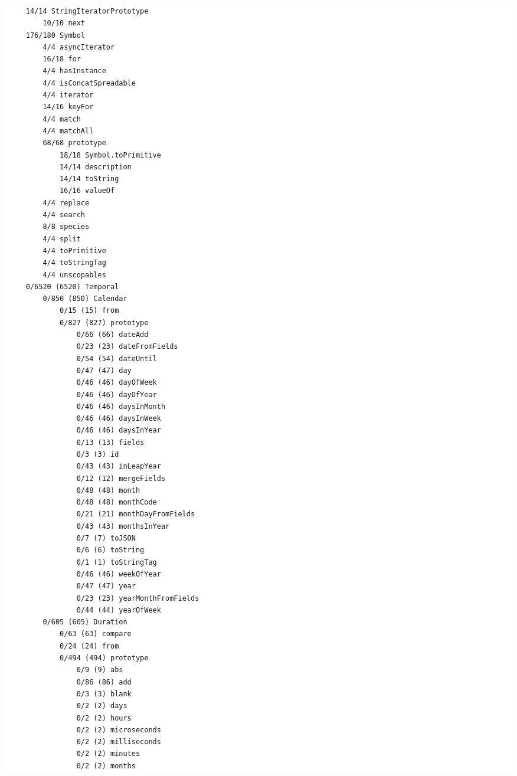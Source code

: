          14/14 StringIteratorPrototype
             10/10 next
         176/180 Symbol
             4/4 asyncIterator
             16/18 for
             4/4 hasInstance
             4/4 isConcatSpreadable
             4/4 iterator
             14/16 keyFor
             4/4 match
             4/4 matchAll
             68/68 prototype
                 18/18 Symbol.toPrimitive
                 14/14 description
                 14/14 toString
                 16/16 valueOf
             4/4 replace
             4/4 search
             8/8 species
             4/4 split
             4/4 toPrimitive
             4/4 toStringTag
             4/4 unscopables
         0/6520 (6520) Temporal
             0/850 (850) Calendar
                 0/15 (15) from
                 0/827 (827) prototype
                     0/66 (66) dateAdd
                     0/23 (23) dateFromFields
                     0/54 (54) dateUntil
                     0/47 (47) day
                     0/46 (46) dayOfWeek
                     0/46 (46) dayOfYear
                     0/46 (46) daysInMonth
                     0/46 (46) daysInWeek
                     0/46 (46) daysInYear
                     0/13 (13) fields
                     0/3 (3) id
                     0/43 (43) inLeapYear
                     0/12 (12) mergeFields
                     0/48 (48) month
                     0/48 (48) monthCode
                     0/21 (21) monthDayFromFields
                     0/43 (43) monthsInYear
                     0/7 (7) toJSON
                     0/6 (6) toString
                     0/1 (1) toStringTag
                     0/46 (46) weekOfYear
                     0/47 (47) year
                     0/23 (23) yearMonthFromFields
                     0/44 (44) yearOfWeek
             0/605 (605) Duration
                 0/63 (63) compare
                 0/24 (24) from
                 0/494 (494) prototype
                     0/9 (9) abs
                     0/86 (86) add
                     0/3 (3) blank
                     0/2 (2) days
                     0/2 (2) hours
                     0/2 (2) microseconds
                     0/2 (2) milliseconds
                     0/2 (2) minutes
                     0/2 (2) months